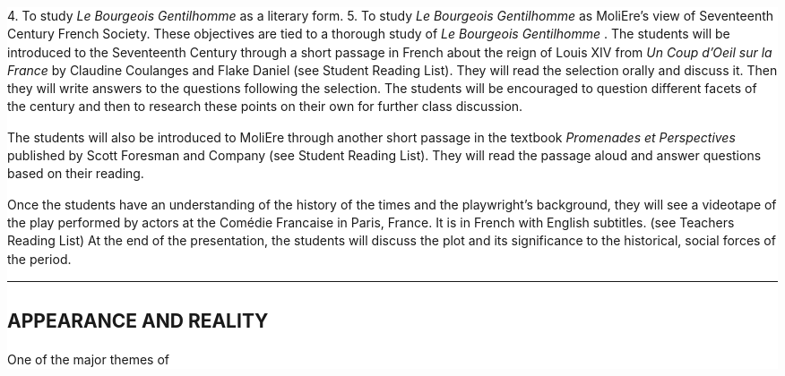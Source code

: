 </tr>
<tr>
<td>
4.
</td>
<td>
To study
<i>
Le Bourgeois Gentilhomme
</i>
as a literary form.
</td>
</tr>
<tr>
<td>
5.
</td>
<td>
To study
<i>
Le Bourgeois Gentilhomme
</i>
as MoliEre’s view of Seventeenth Century French Society.
</td>
</tr>
</table>
</dl>
</blockquote>
These objectives are tied to a thorough study of
<i>
Le Bourgeois
</i>
<i>
Gentilhomme
</i>
. The students will be introduced to the Seventeenth Century through a short passage in French about the reign of Louis XIV from
<i>
Un Coup d’Oeil sur la France
</i>
by Claudine Coulanges and Flake Daniel (see Student Reading List). They will read the selection orally and discuss it. Then they will write answers to the questions following the selection. The students will be encouraged to question different facets of the century and then to research these points on their own for further class discussion.
<p>
The students will also be introduced to MoliEre through another short passage in the textbook
<i>
Promenades et Perspectives
</i>
published by Scott Foresman and Company (see Student Reading List). They will read the passage aloud and answer questions based on their reading.
</p>
<p>
Once the students have an understanding of the history of the times and the playwright’s background, they will see a videotape of the play performed by actors at the Comédie Francaise in Paris, France. It is in French with English subtitles. (see Teachers Reading List) At the end of the presentation, the students will discuss the plot and its significance to the historical, social forces of the period.
</p>
<hr/>
<h2>
APPEARANCE AND REALITY
</h2>
One of the major themes of